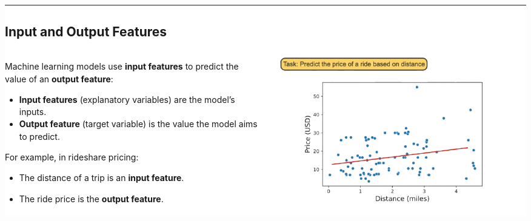 </div> 

</div> 

</div> 
</div> 

</section>

---


<section>
<div class="body-container">
<div class="notepad-zone">

## Input and Output Features

<div class="columns">

  
  <div class="column left-col" style="flex: 1;">

Machine learning models use **input features** to predict the value of an **output feature**:

- **Input features** (explanatory variables) are the model’s inputs.
- **Output feature** (target variable) is the value the model aims to predict.

For example, in rideshare pricing:
- The distance of a trip is an **input feature**.
- The ride price is the **output feature**.

  </div>

  
  <div class="column right-col" style="flex: 1; text-align: center;">

  <div class="cute-image-container">
    <div class="push-pin"></div>
    <!-- Replace with your actual path/filename -->
    <img src="imgs/4.png" alt="Price vs. Distance Scatter Plot" width="600" />
    <div class="small-caption" style="text-align: left;">
    